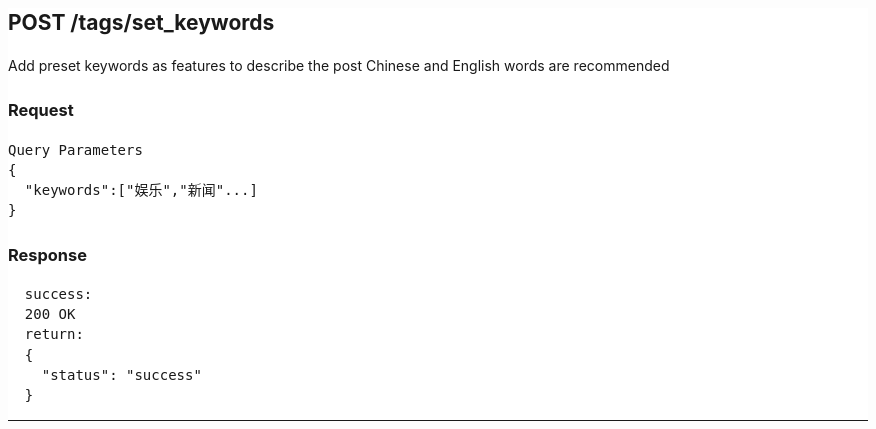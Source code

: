 
## POST /tags/set_keywords

Add preset keywords as features to describe the post
Chinese and English words are recommended

### Request 

<div>
<pre>
Query Parameters  
{
  "keywords":["娱乐","新闻"...]
}
</pre>
</div>

### Response
<div>
<pre>
  success:
  200 OK
  return:
  {
    "status": "success"
  }
</pre>
</div>

---

